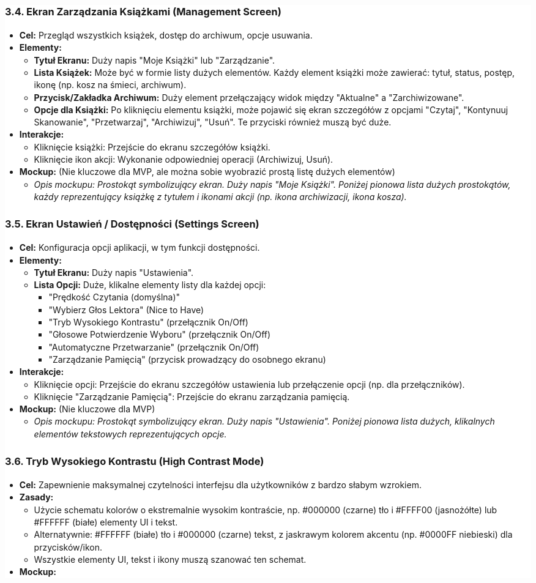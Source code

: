 ### 3.4. Ekran Zarządzania Książkami (Management Screen)

* **Cel:** Przegląd wszystkich książek, dostęp do archiwum, opcje usuwania.
* **Elementy:**
  * **Tytuł Ekranu:** Duży napis "Moje Książki" lub "Zarządzanie".
  * **Lista Książek:** Może być w formie listy dużych elementów. Każdy element książki może zawierać: tytuł, status, postęp, ikonę (np. kosz na śmieci, archiwum).
  * **Przycisk/Zakładka Archiwum:** Duży element przełączający widok między "Aktualne" a "Zarchiwizowane".
  * **Opcje dla Książki:** Po kliknięciu elementu książki, może pojawić się ekran szczegółów z opcjami "Czytaj", "Kontynuuj Skanowanie", "Przetwarzaj", "Archiwizuj", "Usuń". Te przyciski również muszą być duże.
* **Interakcje:**
  * Kliknięcie książki: Przejście do ekranu szczegółów książki.
  * Kliknięcie ikon akcji: Wykonanie odpowiedniej operacji (Archiwizuj, Usuń).
* **Mockup:** (Nie kluczowe dla MVP, ale można sobie wyobrazić prostą listę dużych elementów)
  * *Opis mockupu: Prostokąt symbolizujący ekran. Duży napis "Moje Książki". Poniżej pionowa lista dużych prostokątów, każdy reprezentujący książkę z tytułem i ikonami akcji (np. ikona archiwizacji, ikona kosza).*

### 3.5. Ekran Ustawień / Dostępności (Settings Screen)

* **Cel:** Konfiguracja opcji aplikacji, w tym funkcji dostępności.
* **Elementy:**
  * **Tytuł Ekranu:** Duży napis "Ustawienia".
  * **Lista Opcji:** Duże, klikalne elementy listy dla każdej opcji:
    * "Prędkość Czytania (domyślna)"
    * "Wybierz Głos Lektora" (Nice to Have)
    * "Tryb Wysokiego Kontrastu" (przełącznik On/Off)
    * "Głosowe Potwierdzenie Wyboru" (przełącznik On/Off)
    * "Automatyczne Przetwarzanie" (przełącznik On/Off)
    * "Zarządzanie Pamięcią" (przycisk prowadzący do osobnego ekranu)
* **Interakcje:**
  * Kliknięcie opcji: Przejście do ekranu szczegółów ustawienia lub przełączenie opcji (np. dla przełączników).
  * Kliknięcie "Zarządzanie Pamięcią": Przejście do ekranu zarządzania pamięcią.
* **Mockup:** (Nie kluczowe dla MVP)
  * *Opis mockupu: Prostokąt symbolizujący ekran. Duży napis "Ustawienia". Poniżej pionowa lista dużych, klikalnych elementów tekstowych reprezentujących opcje.*

### 3.6. Tryb Wysokiego Kontrastu (High Contrast Mode)

* **Cel:** Zapewnienie maksymalnej czytelności interfejsu dla użytkowników z bardzo słabym wzrokiem.
* **Zasady:**
  * Użycie schematu kolorów o ekstremalnie wysokim kontraście, np. #000000 (czarne) tło i #FFFF00 (jasnożółte) lub #FFFFFF (białe) elementy UI i tekst.
  * Alternatywnie: #FFFFFF (białe) tło i #000000 (czarne) tekst, z jaskrawym kolorem akcentu (np. #0000FF niebieski) dla przycisków/ikon.
  * Wszystkie elementy UI, tekst i ikony muszą szanować ten schemat.
* **Mockup:**